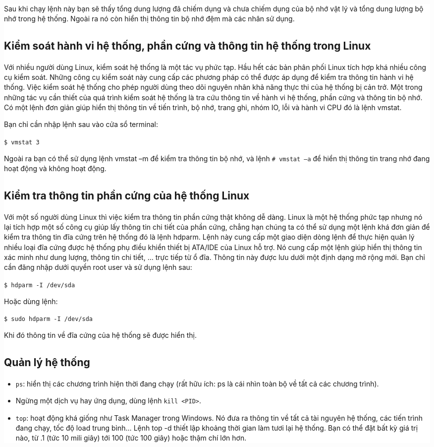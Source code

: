 Sau khi chạy lệnh này bạn sẽ thấy tổng dung lượng đã chiếm dụng và chưa chiếm dụng của bộ nhớ vật lý và tổng dung lượng bộ nhớ trong hệ thống. Ngoài ra nó còn hiển thị thông tin bộ nhớ đệm mà các nhân sử dụng.

## Kiểm soát hành vi hệ thống, phần cứng và thông tin hệ thống trong Linux ##
Với nhiều người dùng Linux, kiểm soát hệ thống là một tác vụ phức tạp. Hầu hết các bản phân phối Linux tích hợp khá nhiều công cụ kiểm soát. Những công cụ kiểm soát này cung cấp các phương pháp có thể được áp dụng để kiểm tra thông tin hành vi hệ thống. Việc kiểm soát hệ thống cho phép người dùng theo dõi nguyên nhân khả năng thực thi của hệ thống bị cản trở. Một trong những tác vụ cần thiết của quá trình kiểm soát hệ thống là tra cứu thông tin về hành vi hệ thống, phần cứng và thông tin bộ nhớ. Có một lệnh đơn giản giúp hiển thị thông tin về tiến trình, bộ nhớ, trang ghi, nhóm IO, lỗi và hành vi CPU đó là lệnh vmstat.

Bạn chỉ cần nhập lệnh sau vào cửa sổ terminal:

```shell
$ vmstat 3
```

Ngoài ra bạn có thể sử dụng lệnh vmstat –m để kiểm tra thông tin bộ nhớ, và lệnh `# vmstat –a` để hiển thị thông tin trang nhớ đang hoạt động và không hoạt động.

## Kiểm tra thông tin phần cứng của hệ thống Linux ##
Với một số người dùng Linux thì việc kiểm tra thông tin phần cứng thật không dễ dàng. Linux là một hệ thống phức tạp nhưng nó lại tích hợp một số công cụ giúp lấy thông tin chi tiết của phần cứng, chẳng hạn chúng ta có thể sử dụng một lệnh khá đơn giản để kiểm tra thông tin đĩa cứng trên hệ thống đó là lệnh hdparm. Lệnh này cung cấp một giao diện dòng lệnh để thực hiện quản lý nhiều loại đĩa cứng được hệ thống phụ điều khiển thiết bị ATA/IDE của Linux hỗ trợ. Nó cung cấp một lệnh giúp hiển thị thông tin xác minh như dung lượng, thông tin chi tiết, … trực tiếp từ ổ đĩa. Thông tin này được lưu dưới một định dạng mở rộng mới. Bạn chỉ cần đăng nhập dưới quyền root user và sử dụng lệnh sau:

```shell
$ hdparm -I /dev/sda
```

Hoặc dùng lệnh:

```shell
$ sudo hdparm -I /dev/sda
```

Khi đó thông tin về đĩa cứng của hệ thống sẽ được hiển thị.

## Quản lý hệ thống ##
- `ps`: hiển thị các chương trình hiện thời đang chạy (rất hữu ích: ps là cái nhìn toàn bộ về tất cả các chương trình).

- Ngừng một dịch vụ hay ứng dụng, dùng lệnh `kill <PID>`.

- `top`: hoạt động khá giống như Task Manager trong Windows. Nó đưa ra thông tin về tất cả tài nguyên hệ thống, các tiến trình đang chạy, tốc độ load trung bình… Lệnh top -d <delay> thiết lập khoảng thời gian làm tươi lại hệ thống. Bạn có thể đặt bất kỳ giá trị nào, từ .1 (tức 10 mili giây) tới 100 (tức 100 giây) hoặc thậm chí lớn hơn.
